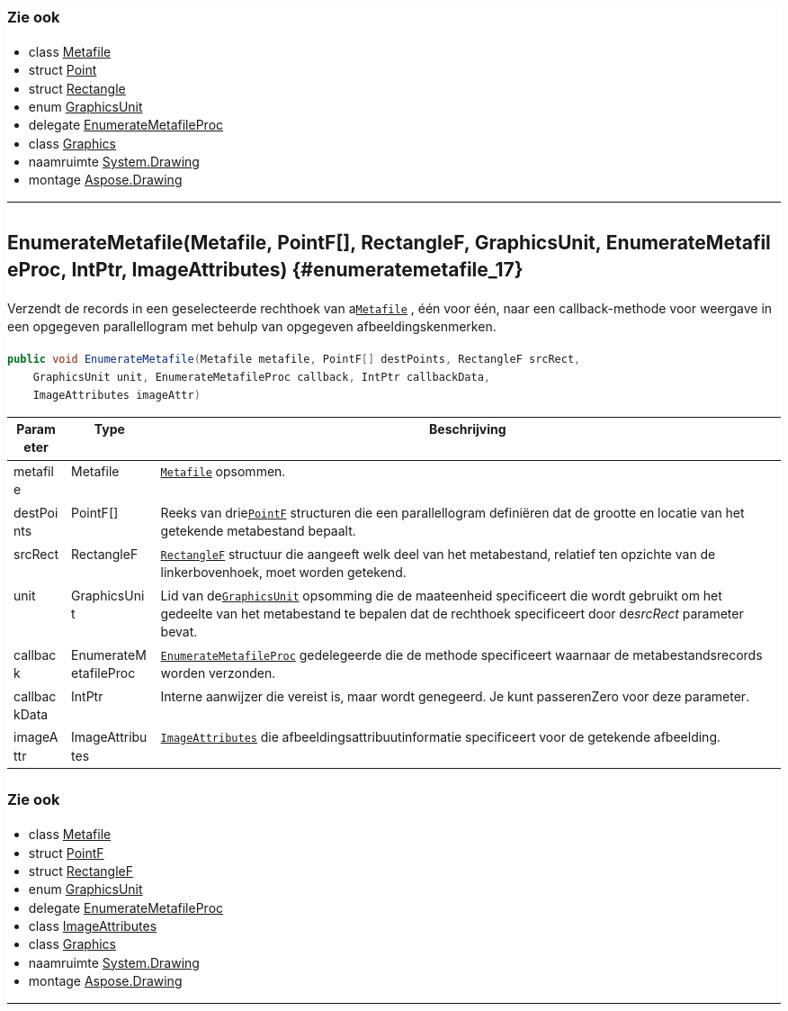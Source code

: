 ### Zie ook

* class [Metafile](../../../system.drawing.imaging/metafile/)
* struct [Point](../../point/)
* struct [Rectangle](../../rectangle/)
* enum [GraphicsUnit](../../graphicsunit/)
* delegate [EnumerateMetafileProc](../../graphics.enumeratemetafileproc/)
* class [Graphics](../)
* naamruimte [System.Drawing](../../graphics/)
* montage [Aspose.Drawing](../../../)

---

## EnumerateMetafile(Metafile, PointF[], RectangleF, GraphicsUnit, EnumerateMetafileProc, IntPtr, ImageAttributes) {#enumeratemetafile_17}

Verzendt de records in een geselecteerde rechthoek van a[`Metafile`](../../../system.drawing.imaging/metafile/) , één voor één, naar een callback-methode voor weergave in een opgegeven parallellogram met behulp van opgegeven afbeeldingskenmerken.

```csharp
public void EnumerateMetafile(Metafile metafile, PointF[] destPoints, RectangleF srcRect, 
    GraphicsUnit unit, EnumerateMetafileProc callback, IntPtr callbackData, 
    ImageAttributes imageAttr)
```

| Parameter | Type | Beschrijving |
| --- | --- | --- |
| metafile | Metafile | [`Metafile`](../../../system.drawing.imaging/metafile/) opsommen. |
| destPoints | PointF[] | Reeks van drie[`PointF`](../../pointf/) structuren die een parallellogram definiëren dat de grootte en locatie van het getekende metabestand bepaalt. |
| srcRect | RectangleF | [`RectangleF`](../../rectanglef/) structuur die aangeeft welk deel van het metabestand, relatief ten opzichte van de linkerbovenhoek, moet worden getekend. |
| unit | GraphicsUnit | Lid van de[`GraphicsUnit`](../../graphicsunit/) opsomming die de maateenheid specificeert die wordt gebruikt om het gedeelte van het metabestand te bepalen dat de rechthoek specificeert door de*srcRect* parameter bevat. |
| callback | EnumerateMetafileProc | [`EnumerateMetafileProc`](../../graphics.enumeratemetafileproc/) gedelegeerde die de methode specificeert waarnaar de metabestandsrecords worden verzonden. |
| callbackData | IntPtr | Interne aanwijzer die vereist is, maar wordt genegeerd. Je kunt passerenZero voor deze parameter. |
| imageAttr | ImageAttributes | [`ImageAttributes`](../../../system.drawing.imaging/imageattributes/) die afbeeldingsattribuutinformatie specificeert voor de getekende afbeelding. |

### Zie ook

* class [Metafile](../../../system.drawing.imaging/metafile/)
* struct [PointF](../../pointf/)
* struct [RectangleF](../../rectanglef/)
* enum [GraphicsUnit](../../graphicsunit/)
* delegate [EnumerateMetafileProc](../../graphics.enumeratemetafileproc/)
* class [ImageAttributes](../../../system.drawing.imaging/imageattributes/)
* class [Graphics](../)
* naamruimte [System.Drawing](../../graphics/)
* montage [Aspose.Drawing](../../../)

---